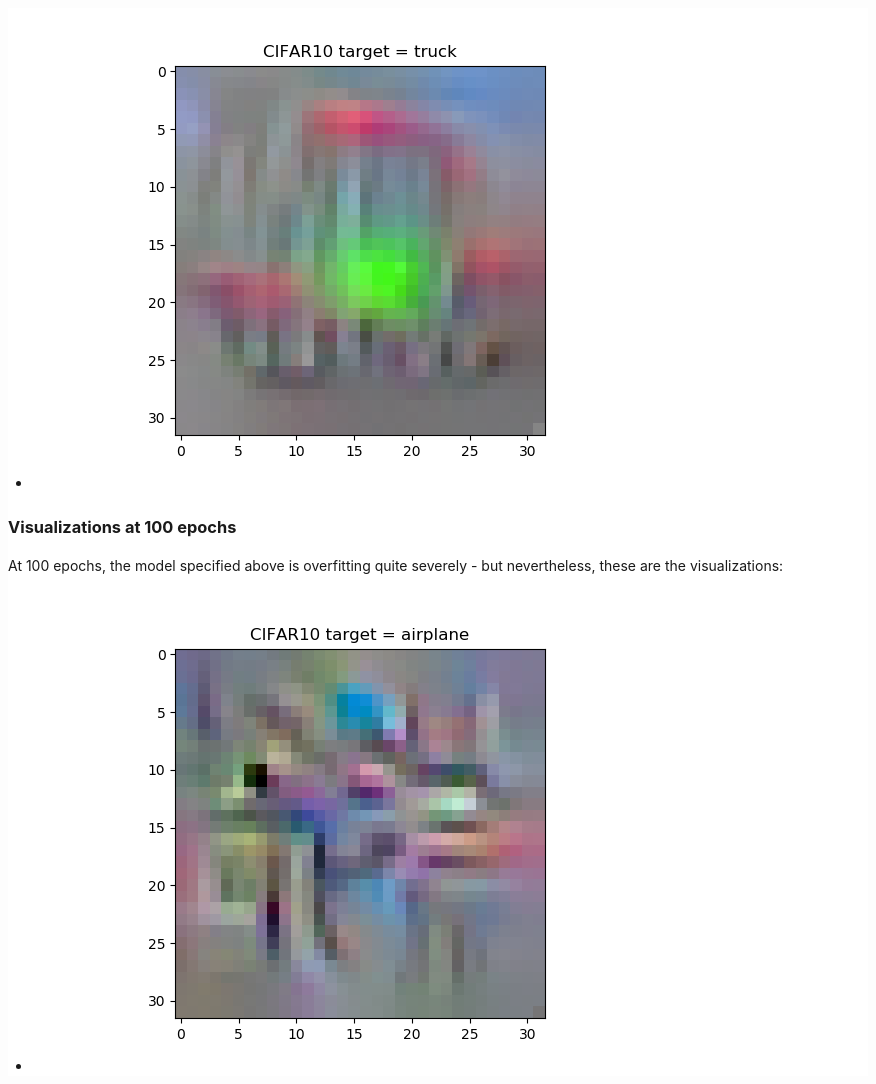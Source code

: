 - [![](images/truck.png)](https://www.machinecurve.com/wp-content/uploads/2019/11/truck.png)
    

### Visualizations at 100 epochs

At 100 epochs, the model specified above is overfitting quite severely - but nevertheless, these are the visualizations:

- [![](images/airplane-1.png)](https://www.machinecurve.com/wp-content/uploads/2019/11/airplane-1.png)
    